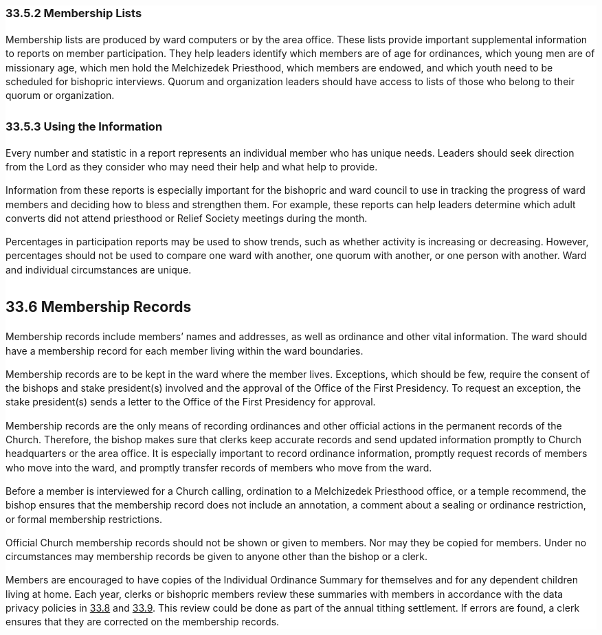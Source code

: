### 33.5.2 Membership Lists

Membership lists are produced by ward computers or by the area office. These lists provide important supplemental information to reports on member participation. They help leaders identify which members are of age for ordinances, which young men are of missionary age, which men hold the Melchizedek Priesthood, which members are endowed, and which youth need to be scheduled for bishopric interviews. Quorum and organization leaders should have access to lists of those who belong to their quorum or organization.

### 33.5.3 Using the Information

Every number and statistic in a report represents an individual member who has unique needs. Leaders should seek direction from the Lord as they consider who may need their help and what help to provide.

Information from these reports is especially important for the bishopric and ward council to use in tracking the progress of ward members and deciding how to bless and strengthen them. For example, these reports can help leaders determine which adult converts did not attend priesthood or Relief Society meetings during the month.

Percentages in participation reports may be used to show trends, such as whether activity is increasing or decreasing. However, percentages should not be used to compare one ward with another, one quorum with another, or one person with another. Ward and individual circumstances are unique.

## 33.6 Membership Records

Membership records include members’ names and addresses, as well as ordinance and other vital information. The ward should have a membership record for each member living within the ward boundaries.

Membership records are to be kept in the ward where the member lives. Exceptions, which should be few, require the consent of the bishops and stake president(s) involved and the approval of the Office of the First Presidency. To request an exception, the stake president(s) sends a letter to the Office of the First Presidency for approval.

Membership records are the only means of recording ordinances and other official actions in the permanent records of the Church. Therefore, the bishop makes sure that clerks keep accurate records and send updated information promptly to Church headquarters or the area office. It is especially important to record ordinance information, promptly request records of members who move into the ward, and promptly transfer records of members who move from the ward.

Before a member is interviewed for a Church calling, ordination to a Melchizedek Priesthood office, or a temple recommend, the bishop ensures that the membership record does not include an annotation, a comment about a sealing or ordinance restriction, or formal membership restrictions.

Official Church membership records should not be shown or given to members. Nor may they be copied for members. Under no circumstances may membership records be given to anyone other than the bishop or a clerk.

Members are encouraged to have copies of the Individual Ordinance Summary for themselves and for any dependent children living at home. Each year, clerks or bishopric members review these summaries with members in accordance with the data privacy policies in [33.8](33-records-and-reports.md#338-confidentiality-of-records) and [33.9](33-records-and-reports.md#339-records-management). This review could be done as part of the annual tithing settlement. If errors are found, a clerk ensures that they are corrected on the membership records.

